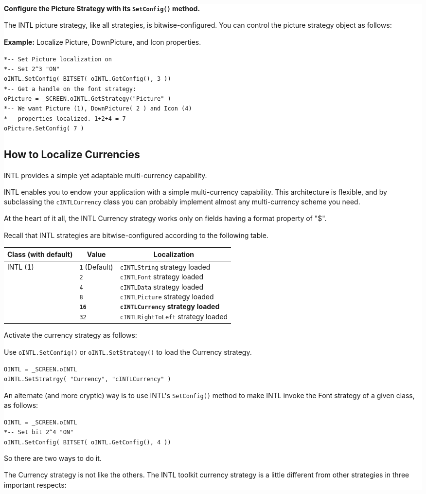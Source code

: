 **Configure the Picture Strategy with its `SetConfig()` method.**

The INTL picture strategy, like all strategies, is bitwise-configured. You can control the picture strategy object as follows:

**Example:** Localize Picture, DownPicture, and Icon properties.

```
*-- Set Picture localization on
*-- Set 2^3 "ON"
oINTL.SetConfig( BITSET( oINTL.GetConfig(), 3 ))
*-- Get a handle on the font strategy:
oPicture = _SCREEN.oINTL.GetStrategy("Picture" )
*-- We want Picture (1), DownPicture( 2 ) and Icon (4)
*-- properties localized. 1+2+4 = 7
oPicture.SetConfig( 7 )
```

## How to Localize Currencies

INTL provides a simple yet adaptable multi-currency capability.

INTL enables you to endow your application with a simple multi-currency capability. This architecture is flexible, and by subclassing the `cINTLCurrency` class you can probably implement almost any multi-currency scheme you need.

At the heart of it all, the INTL Currency strategy works only on fields having a format property of "$".

Recall that INTL strategies are bitwise-configured according to the following table.

| Class (with default) | Value | Localization
| --- | --- | --- |
| INTL (1) | `1` (Default)<br>`2`<br>`4`<br>`8`<br>**`16`**<br>`32` | `cINTLString` strategy loaded<br>`cINTLFont` strategy loaded<br>`cINTLData` strategy loaded<br>`cINTLPicture` strategy loaded<br>**`cINTLCurrency` strategy loaded**<br>`cINTLRightToLeft` strategy loaded |

Activate the currency strategy as follows:

Use `oINTL.SetConfig()` or `oINTL.SetStrategy()` to load the Currency strategy.

```
OINTL = _SCREEN.oINTL
oINTL.SetStratrgy( "Currency", "cINTLCurrency" )
```

An alternate (and more cryptic) way is to use INTL's `SetConfig()` method to make INTL invoke the Font strategy of a given class, as follows:

```
OINTL = _SCREEN.oINTL
*-- Set bit 2^4 "ON"
oINTL.SetConfig( BITSET( oINTL.GetConfig(), 4 ))
```

So there are two ways to do it.

The Currency strategy is not like the others. The INTL toolkit currency strategy is a little different from other strategies in three important respects:
